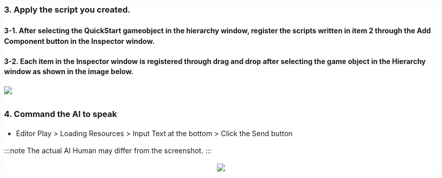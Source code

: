 
### 3. Apply the script you created.

#### 3-1. After selecting the QuickStart gameobject in the hierarchy window, register the scripts written in item 2 through the Add Component button in the Inspector window.
#### 3-2. Each item in the Inspector window is registered through drag and drop after selecting the game object in the Hierarchy window as shown in the image below.

<img src="/img/aihuman/unity/quickstart_inspector.png" />

### 4. Command the AI to speak 

- Editor Play > Loading Resources > Input Text at the bottom > Click the Send button

:::note
The actual AI Human may differ from the screenshot.
:::

<p align="center">
<img src="/img/aihuman/unity/quickstart_speech.png" style={{zoom: "40%"}} />
</p>


